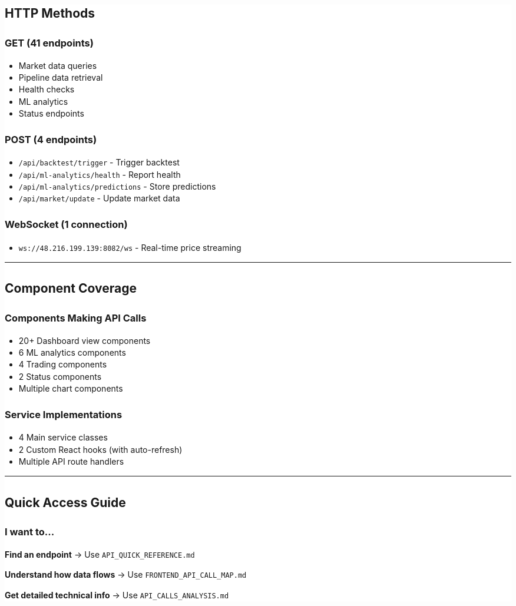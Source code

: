 
## HTTP Methods

### GET (41 endpoints)
- Market data queries
- Pipeline data retrieval
- Health checks
- ML analytics
- Status endpoints

### POST (4 endpoints)
- `/api/backtest/trigger` - Trigger backtest
- `/api/ml-analytics/health` - Report health
- `/api/ml-analytics/predictions` - Store predictions
- `/api/market/update` - Update market data

### WebSocket (1 connection)
- `ws://48.216.199.139:8082/ws` - Real-time price streaming

---

## Component Coverage

### Components Making API Calls
- 20+ Dashboard view components
- 6 ML analytics components
- 4 Trading components
- 2 Status components
- Multiple chart components

### Service Implementations
- 4 Main service classes
- 2 Custom React hooks (with auto-refresh)
- Multiple API route handlers

---

## Quick Access Guide

### I want to...

**Find an endpoint**
→ Use `API_QUICK_REFERENCE.md`

**Understand how data flows**
→ Use `FRONTEND_API_CALL_MAP.md`

**Get detailed technical info**
→ Use `API_CALLS_ANALYSIS.md`
